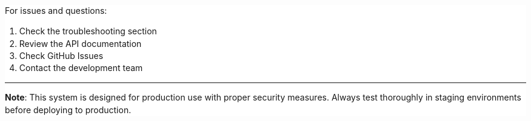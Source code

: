 For issues and questions:
1. Check the troubleshooting section
2. Review the API documentation
3. Check GitHub Issues
4. Contact the development team

---

**Note**: This system is designed for production use with proper security measures. Always test thoroughly in staging environments before deploying to production.

